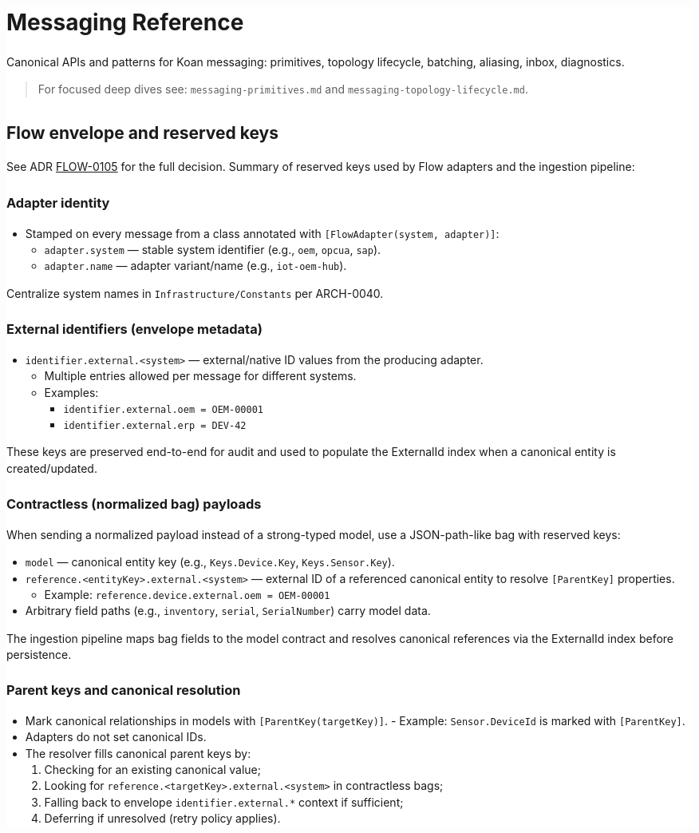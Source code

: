 # Messaging Reference

Canonical APIs and patterns for Koan messaging: primitives, topology lifecycle, batching, aliasing, inbox, diagnostics.

> For focused deep dives see: `messaging-primitives.md` and `messaging-topology-lifecycle.md`.

## Flow envelope and reserved keys

See ADR [FLOW-0105](../decisions/FLOW-0105-external-id-translation-adapter-identity-and-normalized-payloads.md) for the full decision. Summary of reserved keys used by Flow adapters and the ingestion pipeline:

### Adapter identity

- Stamped on every message from a class annotated with `[FlowAdapter(system, adapter)]`:
  - `adapter.system` — stable system identifier (e.g., `oem`, `opcua`, `sap`).
  - `adapter.name` — adapter variant/name (e.g., `iot-oem-hub`).

Centralize system names in `Infrastructure/Constants` per ARCH-0040.

### External identifiers (envelope metadata)

- `identifier.external.<system>` — external/native ID values from the producing adapter.
  - Multiple entries allowed per message for different systems.
  - Examples:
    - `identifier.external.oem = OEM-00001`
    - `identifier.external.erp = DEV-42`

These keys are preserved end-to-end for audit and used to populate the ExternalId index when a canonical entity is created/updated.

### Contractless (normalized bag) payloads

When sending a normalized payload instead of a strong-typed model, use a JSON-path-like bag with reserved keys:

- `model` — canonical entity key (e.g., `Keys.Device.Key`, `Keys.Sensor.Key`).
- `reference.<entityKey>.external.<system>` — external ID of a referenced canonical entity to resolve `[ParentKey]` properties.
  - Example: `reference.device.external.oem = OEM-00001`
- Arbitrary field paths (e.g., `inventory`, `serial`, `SerialNumber`) carry model data.

The ingestion pipeline maps bag fields to the model contract and resolves canonical references via the ExternalId index before persistence.

### Parent keys and canonical resolution

- Mark canonical relationships in models with `[ParentKey(targetKey)]`. - Example: `Sensor.DeviceId` is marked with `[ParentKey]`.
- Adapters do not set canonical IDs.
- The resolver fills canonical parent keys by:
  1.  Checking for an existing canonical value;
  2.  Looking for `reference.<targetKey>.external.<system>` in contractless bags;
  3.  Falling back to envelope `identifier.external.*` context if sufficient;
  4.  Deferring if unresolved (retry policy applies).

